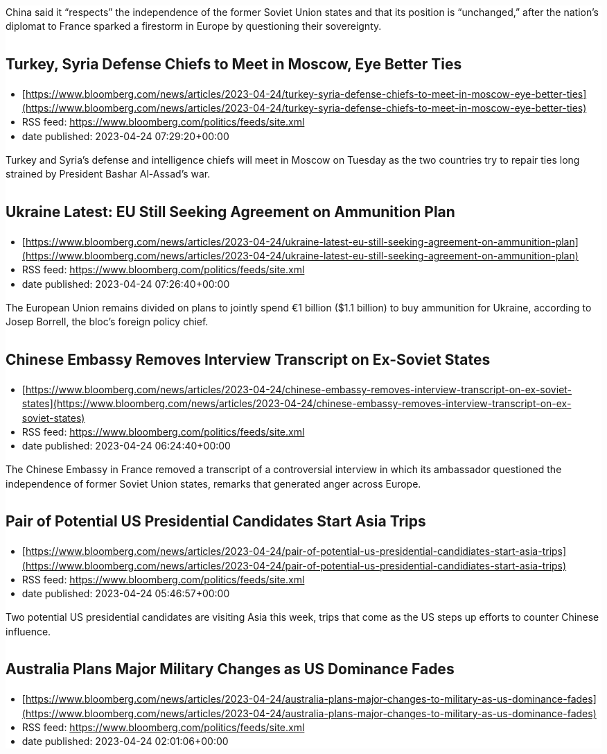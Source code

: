 China said it “respects” the independence of the former Soviet Union states and that its position is “unchanged,” after the nation’s diplomat to France sparked a firestorm in Europe by questioning their sovereignty.

## Turkey, Syria Defense Chiefs to Meet in Moscow, Eye Better Ties
 - [https://www.bloomberg.com/news/articles/2023-04-24/turkey-syria-defense-chiefs-to-meet-in-moscow-eye-better-ties](https://www.bloomberg.com/news/articles/2023-04-24/turkey-syria-defense-chiefs-to-meet-in-moscow-eye-better-ties)
 - RSS feed: https://www.bloomberg.com/politics/feeds/site.xml
 - date published: 2023-04-24 07:29:20+00:00

Turkey and Syria’s defense and intelligence chiefs will meet in Moscow on Tuesday as the two countries try to repair ties long strained by President Bashar Al-Assad’s war.

## Ukraine Latest: EU Still Seeking Agreement on Ammunition Plan
 - [https://www.bloomberg.com/news/articles/2023-04-24/ukraine-latest-eu-still-seeking-agreement-on-ammunition-plan](https://www.bloomberg.com/news/articles/2023-04-24/ukraine-latest-eu-still-seeking-agreement-on-ammunition-plan)
 - RSS feed: https://www.bloomberg.com/politics/feeds/site.xml
 - date published: 2023-04-24 07:26:40+00:00

The European Union remains divided on plans to jointly spend €1 billion ($1.1 billion) to buy ammunition for Ukraine, according to Josep Borrell, the bloc’s foreign policy chief.

## Chinese Embassy Removes Interview Transcript on Ex-Soviet States
 - [https://www.bloomberg.com/news/articles/2023-04-24/chinese-embassy-removes-interview-transcript-on-ex-soviet-states](https://www.bloomberg.com/news/articles/2023-04-24/chinese-embassy-removes-interview-transcript-on-ex-soviet-states)
 - RSS feed: https://www.bloomberg.com/politics/feeds/site.xml
 - date published: 2023-04-24 06:24:40+00:00

The Chinese Embassy in France removed a transcript of a controversial interview in which its ambassador questioned the independence of former Soviet Union states, remarks that generated anger across Europe.

## Pair of Potential US Presidential Candidates Start Asia Trips
 - [https://www.bloomberg.com/news/articles/2023-04-24/pair-of-potential-us-presidential-candidiates-start-asia-trips](https://www.bloomberg.com/news/articles/2023-04-24/pair-of-potential-us-presidential-candidiates-start-asia-trips)
 - RSS feed: https://www.bloomberg.com/politics/feeds/site.xml
 - date published: 2023-04-24 05:46:57+00:00

Two potential US presidential candidates are visiting Asia this week, trips that come as the US steps up efforts to counter Chinese influence.

## Australia Plans Major Military Changes as US Dominance Fades
 - [https://www.bloomberg.com/news/articles/2023-04-24/australia-plans-major-changes-to-military-as-us-dominance-fades](https://www.bloomberg.com/news/articles/2023-04-24/australia-plans-major-changes-to-military-as-us-dominance-fades)
 - RSS feed: https://www.bloomberg.com/politics/feeds/site.xml
 - date published: 2023-04-24 02:01:06+00:00
